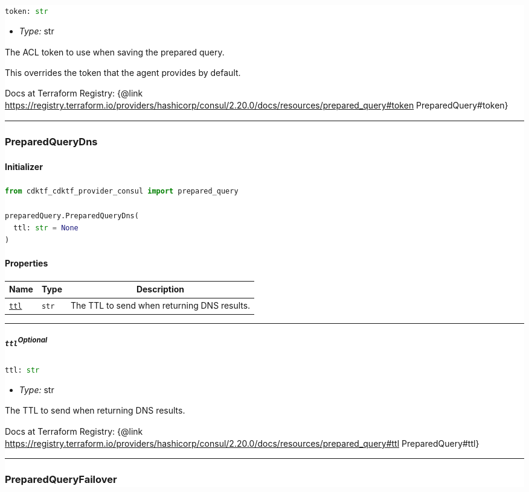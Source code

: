 ```python
token: str
```

- *Type:* str

The ACL token to use when saving the prepared query.

This overrides the token that the agent provides by default.

Docs at Terraform Registry: {@link https://registry.terraform.io/providers/hashicorp/consul/2.20.0/docs/resources/prepared_query#token PreparedQuery#token}

---

### PreparedQueryDns <a name="PreparedQueryDns" id="@cdktf/provider-consul.preparedQuery.PreparedQueryDns"></a>

#### Initializer <a name="Initializer" id="@cdktf/provider-consul.preparedQuery.PreparedQueryDns.Initializer"></a>

```python
from cdktf_cdktf_provider_consul import prepared_query

preparedQuery.PreparedQueryDns(
  ttl: str = None
)
```

#### Properties <a name="Properties" id="Properties"></a>

| **Name** | **Type** | **Description** |
| --- | --- | --- |
| <code><a href="#@cdktf/provider-consul.preparedQuery.PreparedQueryDns.property.ttl">ttl</a></code> | <code>str</code> | The TTL to send when returning DNS results. |

---

##### `ttl`<sup>Optional</sup> <a name="ttl" id="@cdktf/provider-consul.preparedQuery.PreparedQueryDns.property.ttl"></a>

```python
ttl: str
```

- *Type:* str

The TTL to send when returning DNS results.

Docs at Terraform Registry: {@link https://registry.terraform.io/providers/hashicorp/consul/2.20.0/docs/resources/prepared_query#ttl PreparedQuery#ttl}

---

### PreparedQueryFailover <a name="PreparedQueryFailover" id="@cdktf/provider-consul.preparedQuery.PreparedQueryFailover"></a>
